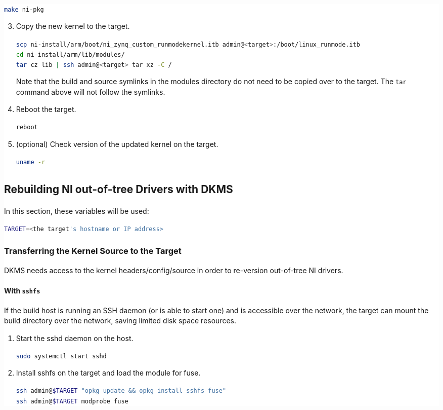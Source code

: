    ```bash
   make ni-pkg
   ```

3. Copy the new kernel to the target.

   ```bash
   scp ni-install/arm/boot/ni_zynq_custom_runmodekernel.itb admin@<target>:/boot/linux_runmode.itb
   cd ni-install/arm/lib/modules/
   tar cz lib | ssh admin@<target> tar xz -C /
   ```

   Note that the build and source symlinks in the modules directory do
   not need to be copied over to the target. The `tar` command above
   will not follow the symlinks.

5. Reboot the target.

   ```bash
   reboot
   ```

6. (optional) Check version of the updated kernel on the target.

   ```bash
   uname -r
   ```

## Rebuilding NI out-of-tree Drivers with DKMS

In this section, these variables will be used:

```bash
TARGET=<the target's hostname or IP address>
```

### Transferring the Kernel Source to the Target

DKMS needs access to the kernel headers/config/source in order to
re-version out-of-tree NI drivers.

#### With `sshfs`

If the build host is running an SSH daemon (or is able to start one) and
is accessible over the network, the target can mount the build directory
over the network, saving limited disk space resources.

1. Start the sshd daemon on the host.

   ```bash
   sudo systemctl start sshd
   ```

2. Install sshfs on the target and load the module for fuse.

   ```bash
   ssh admin@$TARGET "opkg update && opkg install sshfs-fuse"
   ssh admin@$TARGET modprobe fuse
   ```
